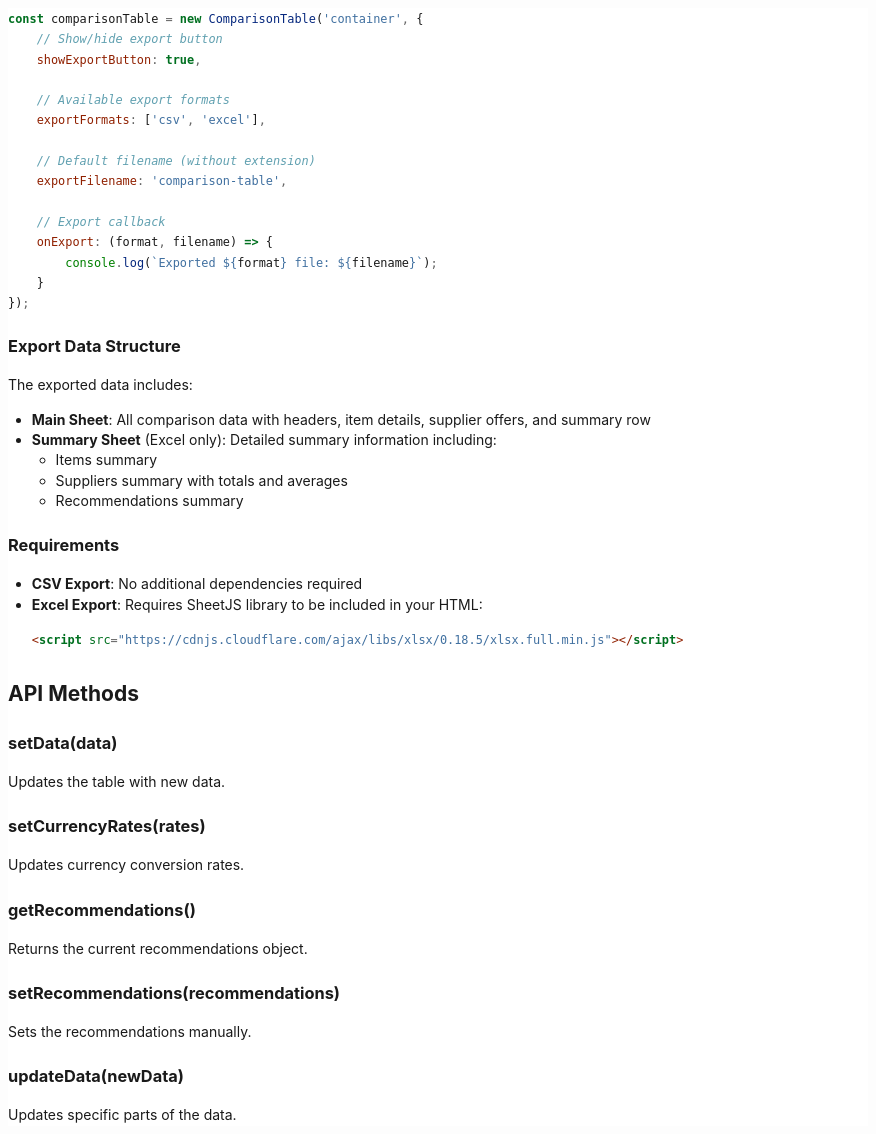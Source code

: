 ```javascript
const comparisonTable = new ComparisonTable('container', {
    // Show/hide export button
    showExportButton: true,
    
    // Available export formats
    exportFormats: ['csv', 'excel'],
    
    // Default filename (without extension)
    exportFilename: 'comparison-table',
    
    // Export callback
    onExport: (format, filename) => {
        console.log(`Exported ${format} file: ${filename}`);
    }
});
```

### Export Data Structure

The exported data includes:
- **Main Sheet**: All comparison data with headers, item details, supplier offers, and summary row
- **Summary Sheet** (Excel only): Detailed summary information including:
  - Items summary
  - Suppliers summary with totals and averages
  - Recommendations summary

### Requirements

- **CSV Export**: No additional dependencies required
- **Excel Export**: Requires SheetJS library to be included in your HTML:
  ```html
  <script src="https://cdnjs.cloudflare.com/ajax/libs/xlsx/0.18.5/xlsx.full.min.js"></script>
  ```

## API Methods

### setData(data)
Updates the table with new data.

### setCurrencyRates(rates)
Updates currency conversion rates.

### getRecommendations()
Returns the current recommendations object.

### setRecommendations(recommendations)
Sets the recommendations manually.

### updateData(newData)
Updates specific parts of the data.
